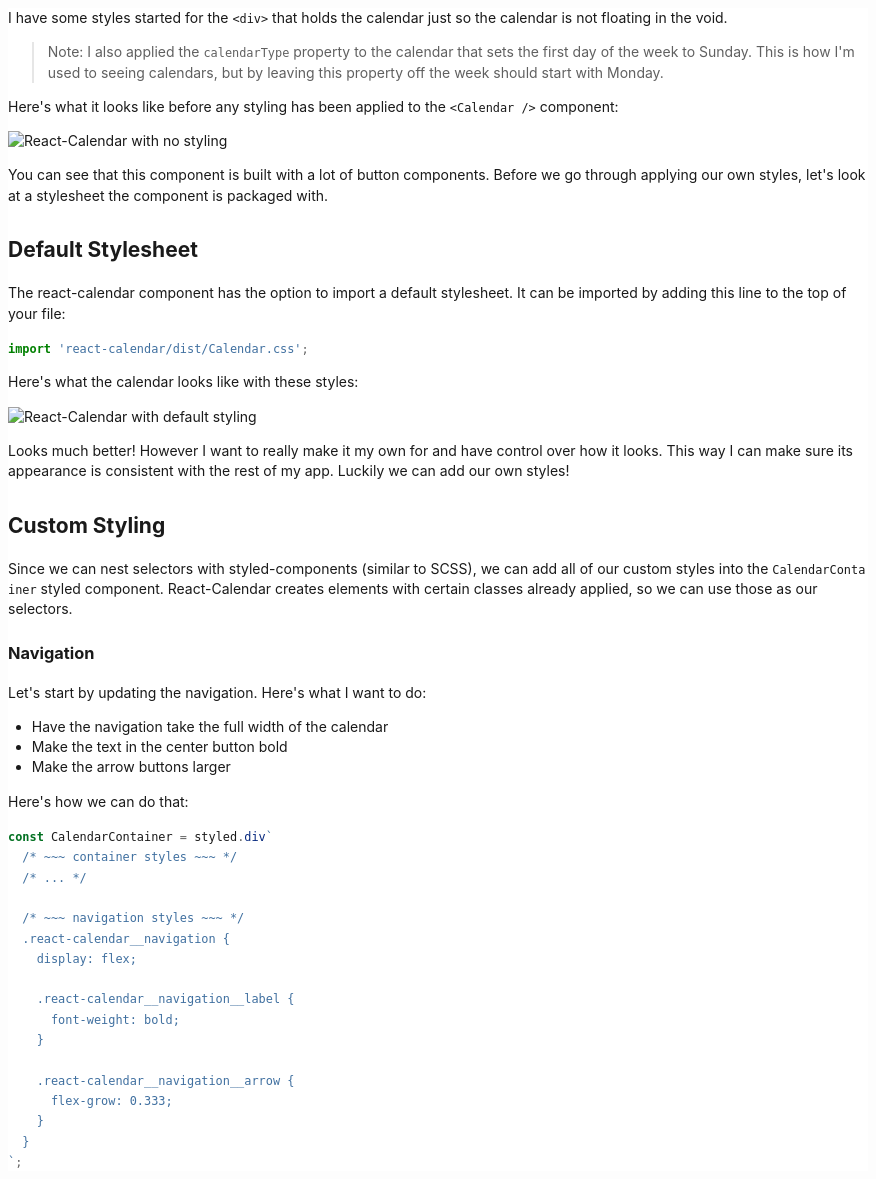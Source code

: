 I have some styles started for the `<div>` that holds the calendar just so the calendar is not floating in the void.

> Note: I also applied the `calendarType` property to the calendar that sets the first day of the week to Sunday. This is how I'm used to seeing calendars, but by leaving this property off the week should start with Monday.

Here's what it looks like before any styling has been applied to the `<Calendar />` component:

![React-Calendar with no styling](https://i.imgur.com/2R7f05L.png)

You can see that this component is built with a lot of button components. Before we go through applying our own styles, let's look at a stylesheet the component is packaged with.

## Default Stylesheet

The react-calendar component has the option to import a default stylesheet. It can be imported by adding this line to the top of your file:

```jsx
import 'react-calendar/dist/Calendar.css';
```

Here's what the calendar looks like with these styles:

![React-Calendar with default styling](https://i.imgur.com/1phKNfG.png)

Looks much better! However I want to really make it my own for and have control over how it looks. This way I can make sure its appearance is consistent with the rest of my app. Luckily we can add our own styles!

## Custom Styling

Since we can nest selectors with styled-components (similar to SCSS), we can add all of our custom styles into the `CalendarContainer` styled component. React-Calendar creates elements with certain classes already applied, so we can use those as our selectors. 

### Navigation

Let's start by updating the navigation. Here's what I want to do:

- Have the navigation take the full width of the calendar
- Make the text in the center button bold
- Make the arrow buttons larger

Here's how we can do that:

```jsx
const CalendarContainer = styled.div`
  /* ~~~ container styles ~~~ */
  /* ... */

  /* ~~~ navigation styles ~~~ */
  .react-calendar__navigation {
    display: flex;

    .react-calendar__navigation__label {
      font-weight: bold;
    }

    .react-calendar__navigation__arrow {
      flex-grow: 0.333;
    }
  }
`;
```
